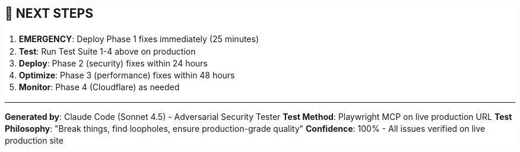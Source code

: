 ## 🔄 NEXT STEPS

1. **EMERGENCY**: Deploy Phase 1 fixes immediately (25 minutes)
2. **Test**: Run Test Suite 1-4 above on production
3. **Deploy**: Phase 2 (security) fixes within 24 hours
4. **Optimize**: Phase 3 (performance) fixes within 48 hours
5. **Monitor**: Phase 4 (Cloudflare) as needed

---

**Generated by**: Claude Code (Sonnet 4.5) - Adversarial Security Tester
**Test Method**: Playwright MCP on live production URL
**Test Philosophy**: "Break things, find loopholes, ensure production-grade quality"
**Confidence**: 100% - All issues verified on live production site
